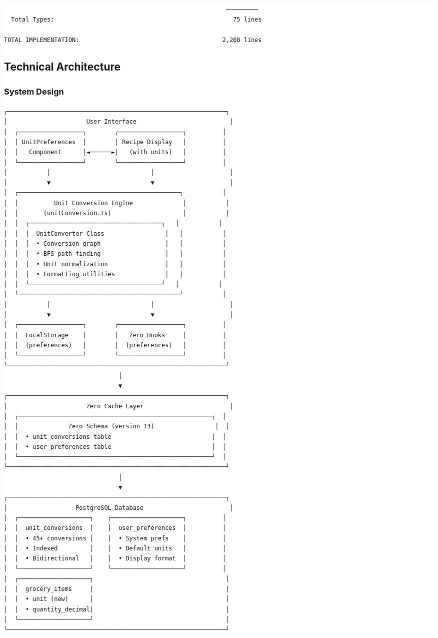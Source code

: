 ```
                                                              ─────────
  Total Types:                                                  75 lines

TOTAL IMPLEMENTATION:                                        2,208 lines
```

## Technical Architecture

### System Design

```
┌─────────────────────────────────────────────────────────────┐
│                      User Interface                          │
│  ┌──────────────────┐        ┌──────────────────┐          │
│  │ UnitPreferences  │        │ Recipe Display   │          │
│  │   Component      │◄──────►│   (with units)   │          │
│  └──────────────────┘        └──────────────────┘          │
│           │                            │                     │
│           ▼                            ▼                     │
│  ┌─────────────────────────────────────────────┐           │
│  │          Unit Conversion Engine              │           │
│  │       (unitConversion.ts)                    │           │
│  │  ┌─────────────────────────────────────┐   │           │
│  │  │  UnitConverter Class                 │   │           │
│  │  │  • Conversion graph                  │   │           │
│  │  │  • BFS path finding                  │   │           │
│  │  │  • Unit normalization                │   │           │
│  │  │  • Formatting utilities              │   │           │
│  │  └─────────────────────────────────────┘   │           │
│  └─────────────────────────────────────────────┘           │
│           │                            │                     │
│           ▼                            ▼                     │
│  ┌──────────────────┐        ┌──────────────────┐          │
│  │  LocalStorage    │        │   Zero Hooks     │          │
│  │  (preferences)   │        │  (preferences)   │          │
│  └──────────────────┘        └──────────────────┘          │
└─────────────────────────────────────────────────────────────┘
                                │
                                ▼
┌─────────────────────────────────────────────────────────────┐
│                      Zero Cache Layer                        │
│  ┌──────────────────────────────────────────────────────┐  │
│  │              Zero Schema (version 13)                 │  │
│  │  • unit_conversions table                            │  │
│  │  • user_preferences table                            │  │
│  └──────────────────────────────────────────────────────┘  │
└─────────────────────────────────────────────────────────────┘
                                │
                                ▼
┌─────────────────────────────────────────────────────────────┐
│                   PostgreSQL Database                        │
│  ┌────────────────────┐    ┌────────────────────┐          │
│  │  unit_conversions  │    │  user_preferences  │          │
│  │  • 45+ conversions │    │  • System prefs    │          │
│  │  • Indexed         │    │  • Default units   │          │
│  │  • Bidirectional   │    │  • Display format  │          │
│  └────────────────────┘    └────────────────────┘          │
│  ┌────────────────────┐                                     │
│  │  grocery_items     │                                     │
│  │  • unit (new)      │                                     │
│  │  • quantity_decimal│                                     │
│  └────────────────────┘                                     │
└─────────────────────────────────────────────────────────────┘
```